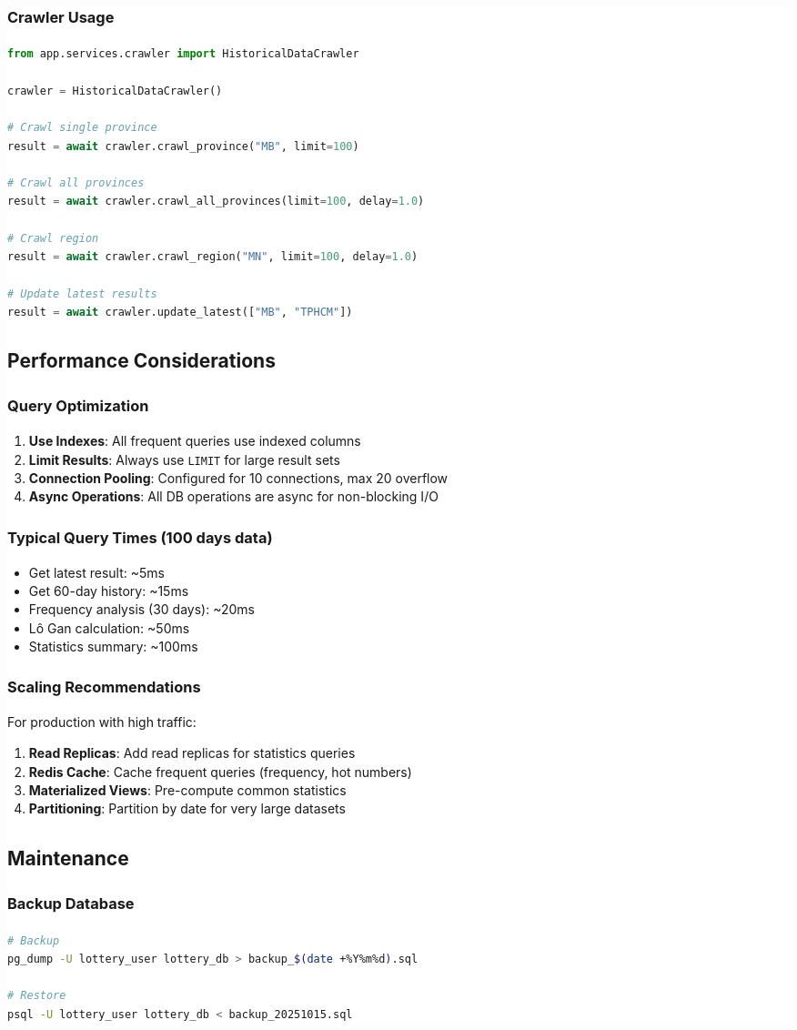 ### Crawler Usage

```python
from app.services.crawler import HistoricalDataCrawler

crawler = HistoricalDataCrawler()

# Crawl single province
result = await crawler.crawl_province("MB", limit=100)

# Crawl all provinces
result = await crawler.crawl_all_provinces(limit=100, delay=1.0)

# Crawl region
result = await crawler.crawl_region("MN", limit=100, delay=1.0)

# Update latest results
result = await crawler.update_latest(["MB", "TPHCM"])
```

## Performance Considerations

### Query Optimization

1. **Use Indexes**: All frequent queries use indexed columns
2. **Limit Results**: Always use `LIMIT` for large result sets
3. **Connection Pooling**: Configured for 10 connections, max 20 overflow
4. **Async Operations**: All DB operations are async for non-blocking I/O

### Typical Query Times (100 days data)

- Get latest result: ~5ms
- Get 60-day history: ~15ms
- Frequency analysis (30 days): ~20ms
- Lô Gan calculation: ~50ms
- Statistics summary: ~100ms

### Scaling Recommendations

For production with high traffic:

1. **Read Replicas**: Add read replicas for statistics queries
2. **Redis Cache**: Cache frequent queries (frequency, hot numbers)
3. **Materialized Views**: Pre-compute common statistics
4. **Partitioning**: Partition by date for very large datasets

## Maintenance

### Backup Database

```bash
# Backup
pg_dump -U lottery_user lottery_db > backup_$(date +%Y%m%d).sql

# Restore
psql -U lottery_user lottery_db < backup_20251015.sql
```
